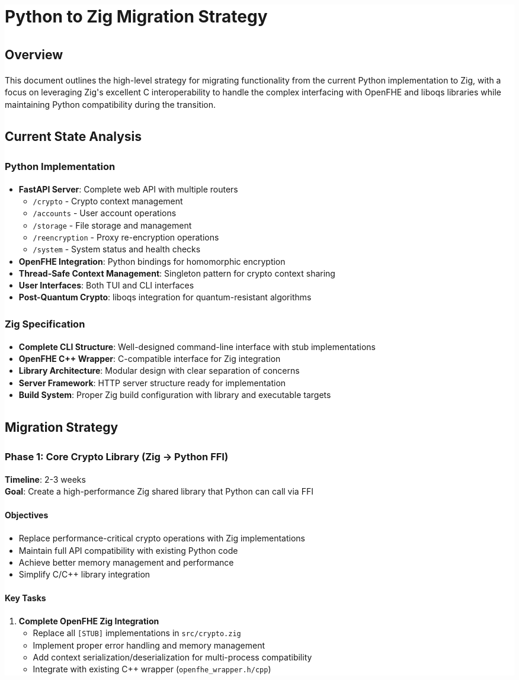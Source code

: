 # Python to Zig Migration Strategy

## Overview

This document outlines the high-level strategy for migrating functionality from the current Python implementation to Zig, with a focus on leveraging Zig's excellent C interoperability to handle the complex interfacing with OpenFHE and liboqs libraries while maintaining Python compatibility during the transition.

## Current State Analysis

### Python Implementation
- **FastAPI Server**: Complete web API with multiple routers
  - `/crypto` - Crypto context management
  - `/accounts` - User account operations  
  - `/storage` - File storage and management
  - `/reencryption` - Proxy re-encryption operations
  - `/system` - System status and health checks
- **OpenFHE Integration**: Python bindings for homomorphic encryption
- **Thread-Safe Context Management**: Singleton pattern for crypto context sharing
- **User Interfaces**: Both TUI and CLI interfaces
- **Post-Quantum Crypto**: liboqs integration for quantum-resistant algorithms

### Zig Specification
- **Complete CLI Structure**: Well-designed command-line interface with stub implementations
- **OpenFHE C++ Wrapper**: C-compatible interface for Zig integration
- **Library Architecture**: Modular design with clear separation of concerns
- **Server Framework**: HTTP server structure ready for implementation
- **Build System**: Proper Zig build configuration with library and executable targets

## Migration Strategy

### Phase 1: Core Crypto Library (Zig → Python FFI)
**Timeline**: 2-3 weeks  
**Goal**: Create a high-performance Zig shared library that Python can call via FFI

#### Objectives
- Replace performance-critical crypto operations with Zig implementations
- Maintain full API compatibility with existing Python code
- Achieve better memory management and performance
- Simplify C/C++ library integration

#### Key Tasks
1. **Complete OpenFHE Zig Integration**
   - Replace all `[STUB]` implementations in `src/crypto.zig`
   - Implement proper error handling and memory management
   - Add context serialization/deserialization for multi-process compatibility
   - Integrate with existing C++ wrapper (`openfhe_wrapper.h/cpp`)
